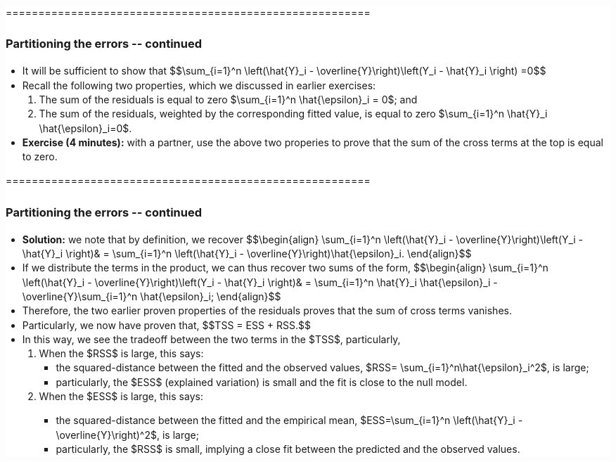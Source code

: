 ========================================================
<h3>Partitioning the errors -- continued </h3>
<ul>
  <li>It will be sufficient to show that
  $$\sum_{i=1}^n  \left(\hat{Y}_i - \overline{Y}\right)\left(Y_i - \hat{Y}_i \right) =0$$
  </li>
  <li>Recall the following two properties, which we discussed in earlier exercises:
    <ol>
      <li>The sum  of the residuals is equal to zero $\sum_{i=1}^n \hat{\epsilon}_i = 0$; and</li>
      <li>The sum  of the residuals, weighted by the corresponding fitted value, is equal to zero $\sum_{i=1}^n \hat{Y}_i \hat{\epsilon}_i=0$.
    </ol>
    <li><b>Exercise (4 minutes):</b> with a partner, use the above two properies to prove that the sum of the cross terms at the top is equal to zero.</li>
</ul>

========================================================
<h3>Partitioning the errors -- continued </h3>


<ul>
  <li><b>Solution:</b> we note that by definition, we recover
  $$\begin{align}
  \sum_{i=1}^n  \left(\hat{Y}_i - \overline{Y}\right)\left(Y_i - \hat{Y}_i \right)& = \sum_{i=1}^n  \left(\hat{Y}_i - \overline{Y}\right)\hat{\epsilon}_i.
  \end{align}$$</li>
  <li>If we distribute the terms in the product, we can thus recover two sums of the form,
  $$\begin{align}
  \sum_{i=1}^n  \left(\hat{Y}_i - \overline{Y}\right)\left(Y_i - \hat{Y}_i \right)& = \sum_{i=1}^n \hat{Y}_i \hat{\epsilon}_i - \overline{Y}\sum_{i=1}^n \hat{\epsilon}_i;
  \end{align}$$ </li>
  <li> Therefore, the two earlier proven properties of the residuals proves that the sum of cross terms vanishes.</li>
  <li>Particularly, we now have proven that,
  $$TSS = ESS + RSS.$$</li>
  <li> In this way, we see the tradeoff between the two terms in the $TSS$, particularly,
    <ol>
      <li>When the $RSS$ is large, this says:
      <ul>
        <li>the squared-distance between the fitted and the observed values, $RSS= \sum_{i=1}^n\hat{\epsilon}_i^2$, is large;</li>
        <li>particularly, the $ESS$ (explained variation) is small and the fit is close to the null model.</li>
      </ul>
      <li>When the $ESS$ is large, this says:</li>
      <ul>
        <li> the squared-distance between the fitted and the empirical mean, $ESS=\sum_{i=1}^n \left(\hat{Y}_i - \overline{Y}\right)^2$, is large;</li>
        <li> particularly, the $RSS$ is small, implying a close fit between the predicted and the observed values.</li>
      </ul>
    </ol>
</ul>
